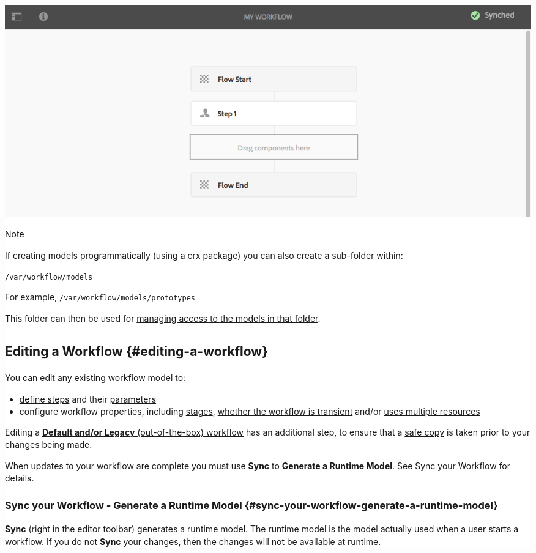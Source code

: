    ![wf-01](assets/wf-01.png)

>[!NOTE]
>
>If creating models programmatically (using a crx package) you can also create a sub-folder within:
>
>`/var/workflow/models`
>
>For example, `/var/workflow/models/prototypes`
>
>This folder can then be used for [managing access to the models in that folder](/help/sites-administering/workflows-managing.md#create-a-subfolder-in-var-workflow-models-and-apply-the-acl-to-that).

## Editing a Workflow {#editing-a-workflow}

You can edit any existing workflow model to:

* [define steps](#addingasteptoamodel-) and their [parameters](#configuring-a-workflow-step)
* configure workflow properties, including [stages](#configuring-workflow-stages-that-show-workflow-progress), [whether the workflow is transient](#creatingatransientworkflow-) and/or [uses multiple resources](#configuring-a-workflow-for-multi-resource-support)

Editing a [**Default and/or Legacy** (out-of-the-box) workflow](#editing-a-default-or-legacy-workflow-for-the-first-time) has an additional step, to ensure that a [safe copy](/help/sites-developing/workflows-best-practices.md#locations-workflow-models) is taken prior to your changes being made.

When updates to your workflow are complete you must use **Sync** to **Generate a Runtime Model**. See [Sync your Workflow](#sync-your-workflow-generate-a-runtime-model) for details.

### Sync your Workflow - Generate a Runtime Model {#sync-your-workflow-generate-a-runtime-model}

**Sync** (right in the editor toolbar) generates a [runtime model](/help/sites-developing/workflows.md#runtime-model). The runtime model is the model actually used when a user starts a workflow. If you do not **Sync** your changes, then the changes will not be available at runtime.
